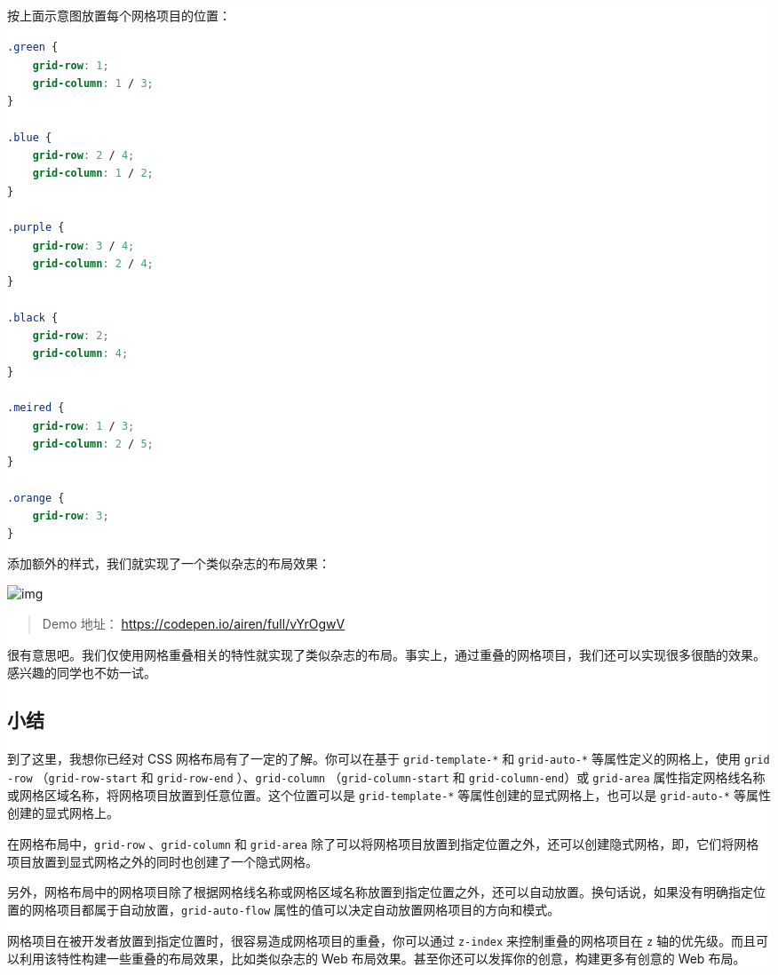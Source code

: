 
 

按上面示意图放置每个网格项目的位置：

```CSS
.green { 
    grid-row: 1; 
    grid-column: 1 / 3; 
} 

.blue { 
    grid-row: 2 / 4; 
    grid-column: 1 / 2; 
} 

.purple { 
    grid-row: 3 / 4; 
    grid-column: 2 / 4; 
} 

.black { 
    grid-row: 2; 
    grid-column: 4; 
} 

.meired { 
    grid-row: 1 / 3; 
    grid-column: 2 / 5; 
} 

.orange { 
    grid-row: 3; 
} 
```

 

添加额外的样式，我们就实现了一个类似杂志的布局效果：

![img](https://p3-juejin.byteimg.com/tos-cn-i-k3u1fbpfcp/dd96d13968674d59bc970467b6ebf886~tplv-k3u1fbpfcp-zoom-1.image)

> Demo 地址： https://codepen.io/airen/full/vYrOgwV

很有意思吧。我们仅使用网格重叠相关的特性就实现了类似杂志的布局。事实上，通过重叠的网格项目，我们还可以实现很多很酷的效果。感兴趣的同学也不妨一试。

## 小结

到了这里，我想你已经对 CSS 网格布局有了一定的了解。你可以在基于 `grid-template-*` 和 `grid-auto-*` 等属性定义的网格上，使用 `grid-row` （`grid-row-start` 和 `grid-row-end` ）、`grid-column` （`grid-column-start` 和 `grid-column-end`）或 `grid-area` 属性指定网格线名称或网格区域名称，将网格项目放置到任意位置。这个位置可以是 `grid-template-*` 等属性创建的显式网格上，也可以是 `grid-auto-*` 等属性创建的显式网格上。

在网格布局中，`grid-row` 、`grid-column` 和 `grid-area` 除了可以将网格项目放置到指定位置之外，还可以创建隐式网格，即，它们将网格项目放置到显式网格之外的同时也创建了一个隐式网格。

另外，网格布局中的网格项目除了根据网格线名称或网格区域名称放置到指定位置之外，还可以自动放置。换句话说，如果没有明确指定位置的网格项目都属于自动放置，`grid-auto-flow` 属性的值可以决定自动放置网格项目的方向和模式。

网格项目在被开发者放置到指定位置时，很容易造成网格项目的重叠，你可以通过 `z-index` 来控制重叠的网格项目在 `z` 轴的优先级。而且可以利用该特性构建一些重叠的布局效果，比如类似杂志的 Web 布局效果。甚至你还可以发挥你的创意，构建更多有创意的 Web 布局。